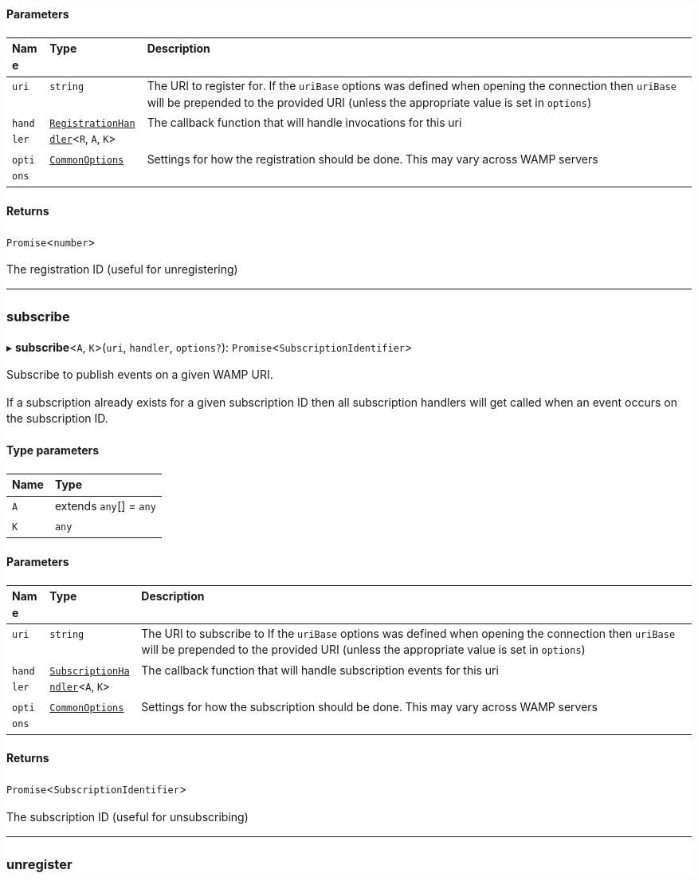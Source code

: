 #### Parameters

| Name | Type | Description |
| :------ | :------ | :------ |
| `uri` | `string` | The URI to register for.  If the `uriBase` options was defined when opening the connection then `uriBase` will be prepended to the provided URI (unless the appropriate value is set in `options`) |
| `handler` | [`RegistrationHandler`](../modules/index.md#registrationhandler)<`R`, `A`, `K`\> | The callback function that will handle invocations for this uri |
| `options` | [`CommonOptions`](../interfaces/index.CommonOptions.md) | Settings for how the registration should be done. This may vary across WAMP servers |

#### Returns

`Promise`<`number`\>

The registration ID (useful for unregistering)

___

### subscribe

▸ **subscribe**<`A`, `K`\>(`uri`, `handler`, `options?`): `Promise`<`SubscriptionIdentifier`\>

Subscribe to publish events on a given WAMP URI.

If a subscription already exists for a given subscription ID then all subscription handlers will
get called when an event occurs on the subscription ID.

#### Type parameters

| Name | Type |
| :------ | :------ |
| `A` | extends `any`[] = `any` |
| `K` | `any` |

#### Parameters

| Name | Type | Description |
| :------ | :------ | :------ |
| `uri` | `string` | The URI to subscribe to  If the `uriBase` options was defined when opening the connection then `uriBase` will be prepended to the provided URI (unless the appropriate value is set in `options`) |
| `handler` | [`SubscriptionHandler`](../modules/index.md#subscriptionhandler)<`A`, `K`\> | The callback function that will handle subscription events for this uri |
| `options` | [`CommonOptions`](../interfaces/index.CommonOptions.md) | Settings for how the subscription should be done. This may vary across WAMP servers |

#### Returns

`Promise`<`SubscriptionIdentifier`\>

The subscription ID (useful for unsubscribing)

___

### unregister
